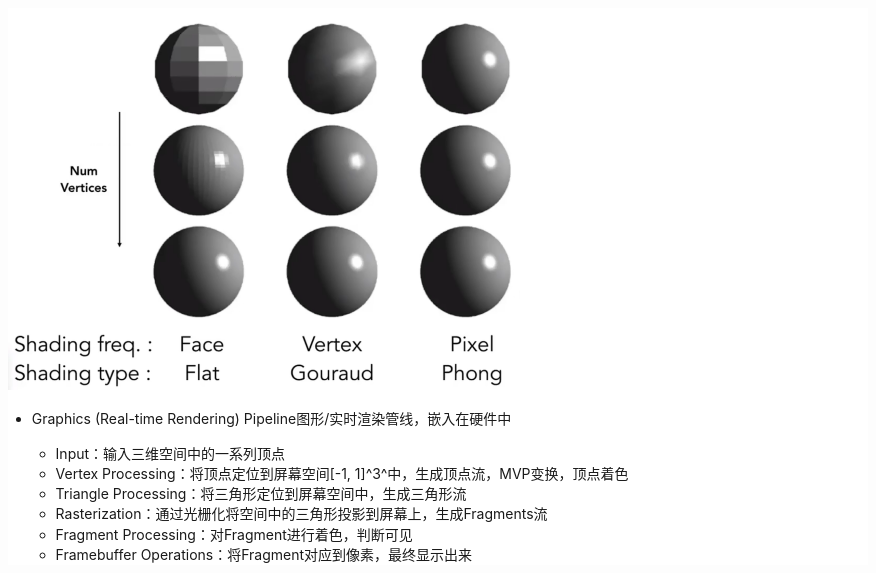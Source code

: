 <img src="图片\QQ截图20231028153524.png" alt="QQ截图20231028153524" style="zoom:50%;" />

- Graphics (Real-time Rendering) Pipeline图形/实时渲染管线，嵌入在硬件中

  - Input：输入三维空间中的一系列顶点
  - Vertex Processing：将顶点定位到屏幕空间[-1, 1]^3^中，生成顶点流，MVP变换，顶点着色
  - Triangle Processing：将三角形定位到屏幕空间中，生成三角形流
  - Rasterization：通过光栅化将空间中的三角形投影到屏幕上，生成Fragments流
  - Fragment Processing：对Fragment进行着色，判断可见
  - Framebuffer Operations：将Fragment对应到像素，最终显示出来
